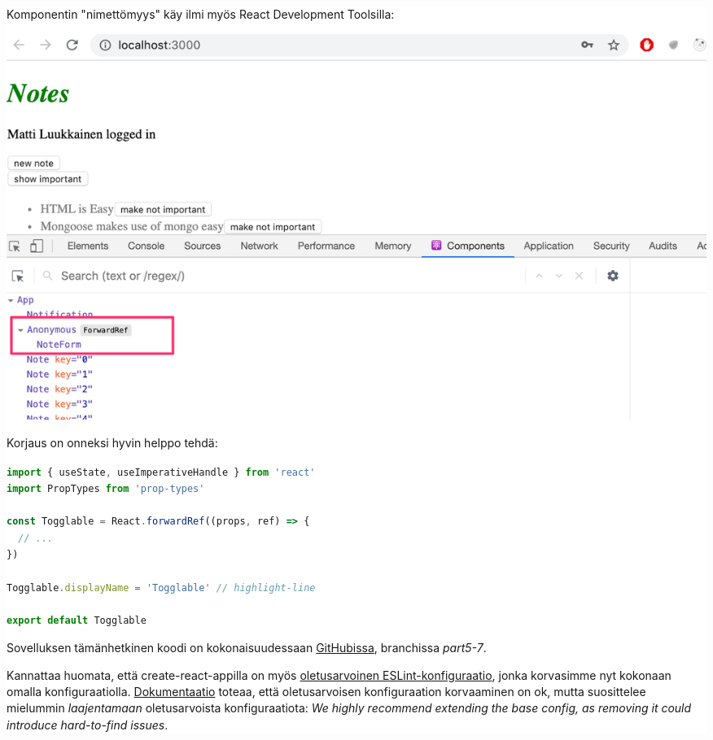 Komponentin "nimettömyys" käy ilmi myös React Development Toolsilla:

![](../../images/5/26ea.png)

Korjaus on onneksi hyvin helppo tehdä:

```js
import { useState, useImperativeHandle } from 'react'
import PropTypes from 'prop-types'

const Togglable = React.forwardRef((props, ref) => {
  // ...
})

Togglable.displayName = 'Togglable' // highlight-line

export default Togglable
```

Sovelluksen tämänhetkinen koodi on kokonaisuudessaan [GitHubissa](https://github.com/fullstack-hy2020/part2-notes/tree/part5-7), branchissa <i>part5-7</i>.

Kannattaa huomata, että create-react-appilla on myös [oletusarvoinen ESLint-konfiguraatio](https://www.npmjs.com/package/eslint-config-react-app), jonka korvasimme nyt kokonaan omalla konfiguraatiolla. [Dokumentaatio](https://create-react-app.dev/docs/setting-up-your-editor/#extending-or-replacing-the-default-eslint-config) toteaa, että oletusarvoisen konfiguraation korvaaminen on ok, mutta suosittelee mielummin <i>laajentamaan</i> oletusarvoista konfiguraatiota: <i>We highly recommend extending the base config, as removing it could introduce hard-to-find issues</i>.

</div>
